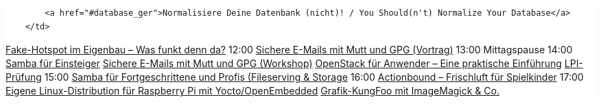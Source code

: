             <a href="#database_ger">Normalisiere Deine Datenbank (nicht)! / You Should(n't) Normalize Your Database</a>
        </td>
<td style="text-align: center; vertical-align: middle; background-color: #ffffcc;" rowspan="2">
            <a href="#fakehotspot">Fake-Hotspot im Eigenbau – Was funkt denn da?</a>
        </td>
</tr>
<tr>
<td style="text-align: center; vertical-align: top; font-weight: bold; background-color: #eeeeee;">12:00</td>
<td style="text-align: center; vertical-align: middle; background-color: #ffffcc;">
            <a href="#mutt_gpg_vortrag">Sichere E-Mails mit Mutt und GPG (Vortrag)</a>
        </td>
<td style="text-align: center; vertical-align: middle; font-weight: bold; background-color: #eeeeee;"></td>
</tr>
<tr>
<td style="text-align: center; vertical-align: top; font-weight: bold; background-color: #eeeeee;">13:00</td>
<td style="text-align: center; vertical-align: middle;" colspan="4">Mittagspause</td>
</tr>
<tr>
<td style="text-align: center; vertical-align: top; font-weight: bold; background-color: #eeeeee;">14:00</td>
<td style="text-align: center; vertical-align: middle; background-color: #ffffcc;" rowspan="1">
            <a href="#samba-einsteiger">Samba für Einsteiger</a>
        </td>
<td style="text-align: center; vertical-align: middle; background-color: #c4eeee;" rowspan="3">
            <a href="#mutt_gpg_workshop">Sichere E-Mails mit Mutt und GPG (Workshop)</a>
        </td>
<td style="text-align: center; vertical-align: middle; background-color: #c4eeee;" rowspan="4">
            <a href="#openstack_anwender">OpenStack für Anwender – Eine praktische Einführung</a>
        </td>
<td style="text-align: center; vertical-align: middle; background-color: #ffd085;" rowspan="2">
            <a href="#lpi">LPI-Prüfung</a>
        </td>
</tr>
<tr>
<td style="text-align: center; vertical-align: top; font-weight: bold; background-color: #eeeeee;">15:00</td>
<td style="text-align: center; vertical-align: middle; background-color: #ffffcc;" rowspan="1">
            <a href="#samba-profis">Samba für Fortgeschrittene und Profis (Fileserving &amp; Storage</a>
        </td>
</tr>
<tr>
<td style="text-align: center; vertical-align: top; font-weight: bold; background-color: #eeeeee;">16:00</td>
<td style="text-align: center; vertical-align: middle; background-color: #ffd085;" rowspan="2">
            <a href="#actionbound">Actionbound – Frischluft für Spielkinder</a>
        </td>
<td style="text-align: center; vertical-align: middle; font-weight: bold; background-color: #eeeeee;"></td>
</tr>
<tr>
<td style="text-align: center; vertical-align: top; font-weight: bold; background-color: #eeeeee;">17:00</td>
<td style="text-align: center; vertical-align: middle; background-color: #ffffcc;">
            <a href="#raspi-yocto">Eigene Linux-Distribution für Raspberry Pi mit Yocto/OpenEmbedded</a>
        </td>
<td style="text-align: center; vertical-align: middle; background-color: #ffffcc;">
            <a href="#imagemagick">Grafik-KungFoo mit ImageMagick &amp; Co.</a>
        </td>
</tr>
<tr>